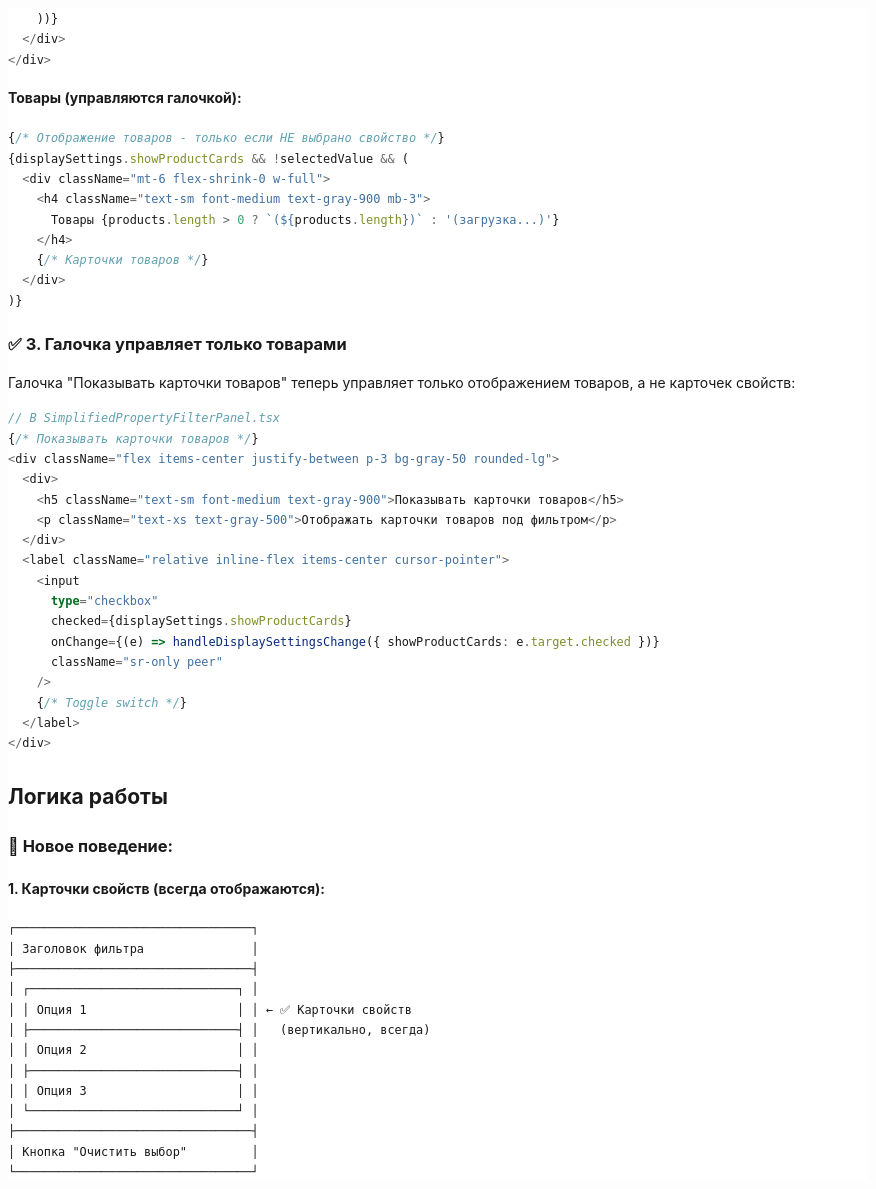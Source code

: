 ```typescript
    ))}
  </div>
</div>
```

#### **Товары** (управляются галочкой):
```typescript
{/* Отображение товаров - только если НЕ выбрано свойство */}
{displaySettings.showProductCards && !selectedValue && (
  <div className="mt-6 flex-shrink-0 w-full">
    <h4 className="text-sm font-medium text-gray-900 mb-3">
      Товары {products.length > 0 ? `(${products.length})` : '(загрузка...)'}
    </h4>
    {/* Карточки товаров */}
  </div>
)}
```

### ✅ **3. Галочка управляет только товарами**

Галочка "Показывать карточки товаров" теперь управляет только отображением товаров, а не карточек свойств:

```typescript
// В SimplifiedPropertyFilterPanel.tsx
{/* Показывать карточки товаров */}
<div className="flex items-center justify-between p-3 bg-gray-50 rounded-lg">
  <div>
    <h5 className="text-sm font-medium text-gray-900">Показывать карточки товаров</h5>
    <p className="text-xs text-gray-500">Отображать карточки товаров под фильтром</p>
  </div>
  <label className="relative inline-flex items-center cursor-pointer">
    <input
      type="checkbox"
      checked={displaySettings.showProductCards}
      onChange={(e) => handleDisplaySettingsChange({ showProductCards: e.target.checked })}
      className="sr-only peer"
    />
    {/* Toggle switch */}
  </label>
</div>
```

## Логика работы

### 🔄 **Новое поведение:**

#### 1. **Карточки свойств (всегда отображаются):**
```
┌─────────────────────────────────┐
│ Заголовок фильтра               │
├─────────────────────────────────┤
│ ┌─────────────────────────────┐ │
│ │ Опция 1                     │ │ ← ✅ Карточки свойств
│ ├─────────────────────────────┤ │   (вертикально, всегда)
│ │ Опция 2                     │ │
│ ├─────────────────────────────┤ │
│ │ Опция 3                     │ │
│ └─────────────────────────────┘ │
├─────────────────────────────────┤
│ Кнопка "Очистить выбор"         │
└─────────────────────────────────┘
```
